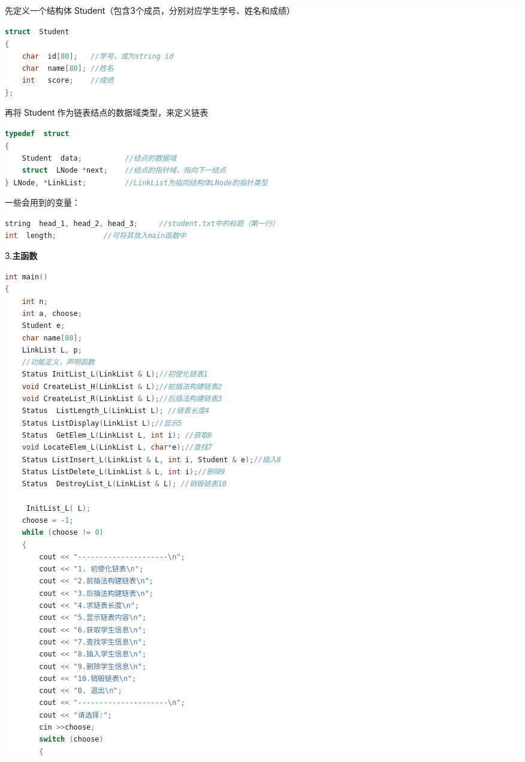 先定义一个结构体 Student（包含3个成员，分别对应学生学号、姓名和成绩）
```c
struct  Student
{
	char  id[80];	//学号，或为string id
	char  name[80];	//姓名
	int   score;	//成绩
};
```
再将 Student 作为链表结点的数据域类型，来定义链表
```c
typedef  struct 
{
	Student  data; 			//结点的数据域
	struct  LNode *next; 	//结点的指针域，指向下一结点
} LNode, *LinkList; 		//LinkList为指向结构体LNode的指针类型
```
一些会用到的变量：
```c
string  head_1, head_2, head_3;		//student.txt中的标题（第一行）
int  length;           //可将其放入main函数中
```

3.**主函数**

```c
int main()
{
	int n;
	int a, choose;
	Student e;
	char name[80];
	LinkList L, p;
	//功能定义，声明函数
	Status InitList_L(LinkList & L);//初使化链表1
	void CreateList_H(LinkList & L);//前插法构建链表2
	void CreateList_R(LinkList & L);//后插法构建链表3
	Status  ListLength_L(LinkList L); //链表长度4
	Status ListDisplay(LinkList L);//显示5
	Status  GetElem_L(LinkList L, int i); //获取6
	void LocateElem_L(LinkList L, char*e);//查找7
	Status ListInsert_L(LinkList & L, int i, Student & e);//插入8
	Status ListDelete_L(LinkList & L, int i);//删除9
	Status  DestroyList_L(LinkList & L); //销毁链表10

	 InitList_L( L);
	choose = -1;
	while (choose != 0)
	{
		cout << "---------------------\n";
		cout << "1. 初使化链表\n";
		cout << "2.前插法构建链表\n";
        cout << "3.后插法构建链表\n";
        cout << "4.求链表长度\n";
        cout << "5.显示链表内容\n";
        cout << "6.获取学生信息\n";
        cout << "7.查找学生信息\n";
        cout << "8.插入学生信息\n";
        cout << "9.删除学生信息\n";
        cout << "10.销毁链表\n";
        cout << "0. 退出\n";
		cout << "---------------------\n";
		cout << "请选择:";
		cin >>choose;
		switch (choose)
		{
```